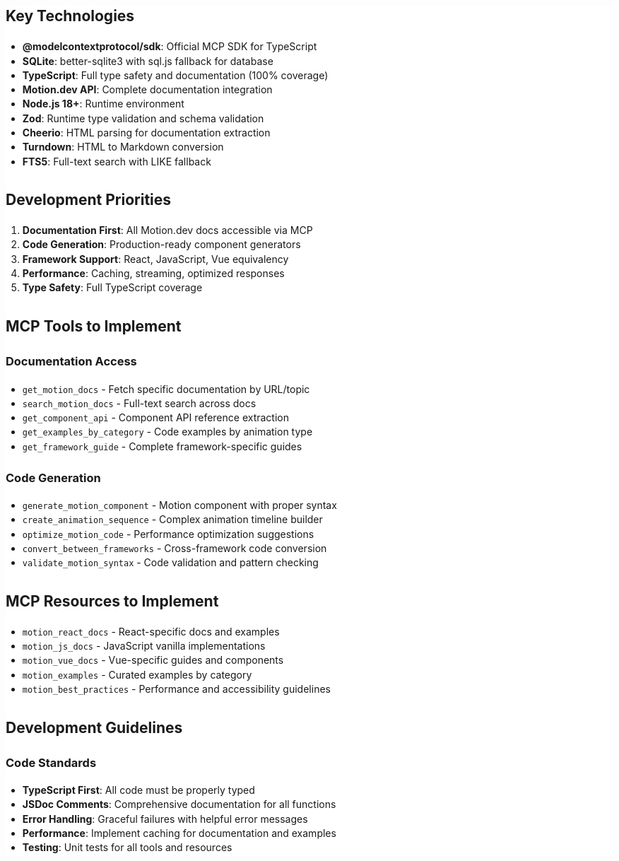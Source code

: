 ## Key Technologies
- **@modelcontextprotocol/sdk**: Official MCP SDK for TypeScript
- **SQLite**: better-sqlite3 with sql.js fallback for database
- **TypeScript**: Full type safety and documentation (100% coverage)
- **Motion.dev API**: Complete documentation integration
- **Node.js 18+**: Runtime environment
- **Zod**: Runtime type validation and schema validation
- **Cheerio**: HTML parsing for documentation extraction
- **Turndown**: HTML to Markdown conversion
- **FTS5**: Full-text search with LIKE fallback

## Development Priorities
1. **Documentation First**: All Motion.dev docs accessible via MCP
2. **Code Generation**: Production-ready component generators
3. **Framework Support**: React, JavaScript, Vue equivalency
4. **Performance**: Caching, streaming, optimized responses
5. **Type Safety**: Full TypeScript coverage

## MCP Tools to Implement
### Documentation Access
- `get_motion_docs` - Fetch specific documentation by URL/topic
- `search_motion_docs` - Full-text search across docs
- `get_component_api` - Component API reference extraction
- `get_examples_by_category` - Code examples by animation type
- `get_framework_guide` - Complete framework-specific guides

### Code Generation
- `generate_motion_component` - Motion component with proper syntax
- `create_animation_sequence` - Complex animation timeline builder
- `optimize_motion_code` - Performance optimization suggestions
- `convert_between_frameworks` - Cross-framework code conversion
- `validate_motion_syntax` - Code validation and pattern checking

## MCP Resources to Implement
- `motion_react_docs` - React-specific docs and examples
- `motion_js_docs` - JavaScript vanilla implementations
- `motion_vue_docs` - Vue-specific guides and components
- `motion_examples` - Curated examples by category
- `motion_best_practices` - Performance and accessibility guidelines

## Development Guidelines
### Code Standards
- **TypeScript First**: All code must be properly typed
- **JSDoc Comments**: Comprehensive documentation for all functions
- **Error Handling**: Graceful failures with helpful error messages
- **Performance**: Implement caching for documentation and examples
- **Testing**: Unit tests for all tools and resources
